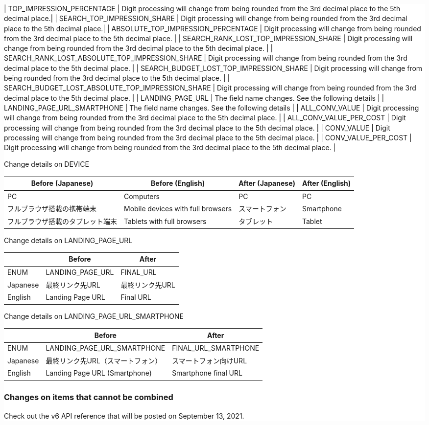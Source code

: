 | TOP_IMPRESSION_PERCENTAGE | Digit processing will change from being rounded from the 3rd decimal place to the 5th decimal place.|
| SEARCH_TOP_IMPRESSION_SHARE | Digit processing will change from being rounded from the 3rd decimal place to the 5th decimal place.|
| ABSOLUTE_TOP_IMPRESSION_PERCENTAGE | Digit processing will change from being rounded from the 3rd decimal place to the 5th decimal place. |
| SEARCH_RANK_LOST_TOP_IMPRESSION_SHARE | Digit processing will change from being rounded from the 3rd decimal place to the 5th decimal place. |
| SEARCH_RANK_LOST_ABSOLUTE_TOP_IMPRESSION_SHARE | Digit processing will change from being rounded from the 3rd decimal place to the 5th decimal place. |
| SEARCH_BUDGET_LOST_TOP_IMPRESSION_SHARE | Digit processing will change from being rounded from the 3rd decimal place to the 5th decimal place. |
| SEARCH_BUDGET_LOST_ABSOLUTE_TOP_IMPRESSION_SHARE | Digit processing will change from being rounded from the 3rd decimal place to the 5th decimal place. |
| LANDING_PAGE_URL | The field name changes. See the following details |
| LANDING_PAGE_URL_SMARTPHONE | The field name changes. See the following details |
| ALL_CONV_VALUE | Digit processing will change from being rounded from the 3rd decimal place to the 5th decimal place. |
| ALL_CONV_VALUE_PER_COST | Digit processing will change from being rounded from the 3rd decimal place to the 5th decimal place. |
| CONV_VALUE | Digit processing will change from being rounded from the 3rd decimal place to the 5th decimal place. |
| CONV_VALUE_PER_COST | Digit processing will change from being rounded from the 3rd decimal place to the 5th decimal place. |

Change details on DEVICE

| Before (Japanese) | Before (English) | After (Japanese) | After (English) |
| --- | --- | --- | --- |
| PC | Computers | PC | PC |
| フルブラウザ搭載の携帯端末 | Mobile devices with full browsers | スマートフォン | Smartphone |
| フルブラウザ搭載のタブレット端末 | Tablets with full browsers | タブレット | Tablet |

Change details on LANDING_PAGE_URL

|  | Before | After |
| --- | --- | --- |
| ENUM | LANDING_PAGE_URL | FINAL_URL |
| Japanese | 最終リンク先URL | 最終リンク先URL |
| English | Landing Page URL | Final URL |

Change details on LANDING_PAGE_URL_SMARTPHONE

|  | Before | After |
| --- | --- | --- |
| ENUM | LANDING_PAGE_URL_SMARTPHONE | FINAL_URL_SMARTPHONE |
| Japanese | 最終リンク先URL（スマートフォン） | スマートフォン向けURL |
| English | Landing Page URL (Smartphone) | Smartphone final URL |

### Changes on items that cannot be combined
Check out the v6 API reference that will be posted on September 13, 2021.
